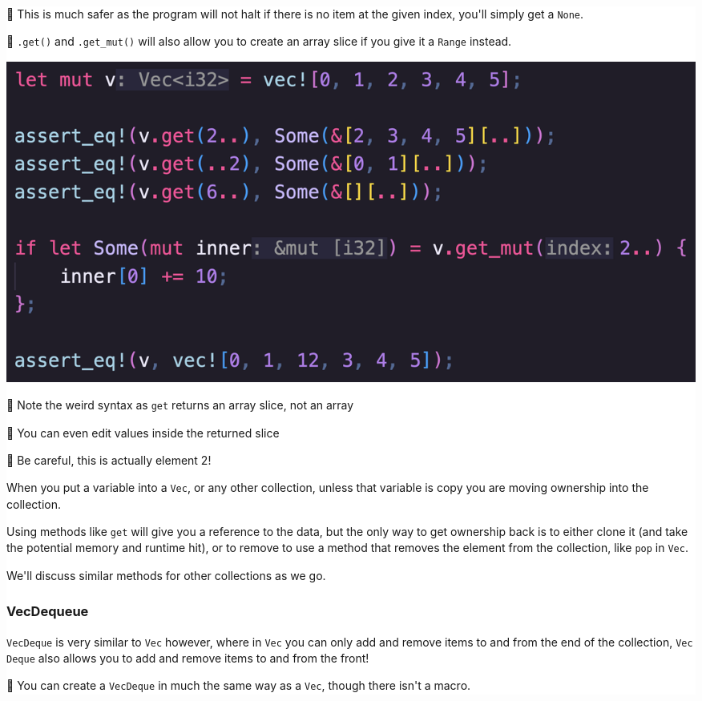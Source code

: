 🦀 This is much safer as the program will not halt if there is no item at the given index, you'll simply get a `None`.

🦀 `.get()` and `.get_mut()` will also allow you to create an array slice if you give it a `Range` instead.

![vec-get-range.png](013-collections/vec-get-range.png)

🦀 Note the weird syntax as `get` returns an array slice, not an array

🦀 You can even edit values inside the returned slice

🦀 Be careful, this is actually element 2!

When you put a variable into a `Vec`, or any other collection, unless that variable is copy you are moving ownership into the collection. 

Using methods like `get` will give you a reference to the data, but the only way to get ownership back is to either clone it (and take the potential memory and runtime hit), or to remove to use a method that removes the element from the collection, like `pop` in `Vec`.

We'll discuss similar methods for other collections as we go.

### VecDequeue

`VecDeque` is very similar to `Vec` however, where in `Vec` you can only add and remove items to and from the end of the collection, `VecDeque` also allows you to add and remove items to and from the front!

🦀 You can create a `VecDeque` in much the same way as a `Vec`, though there isn't a macro. 
